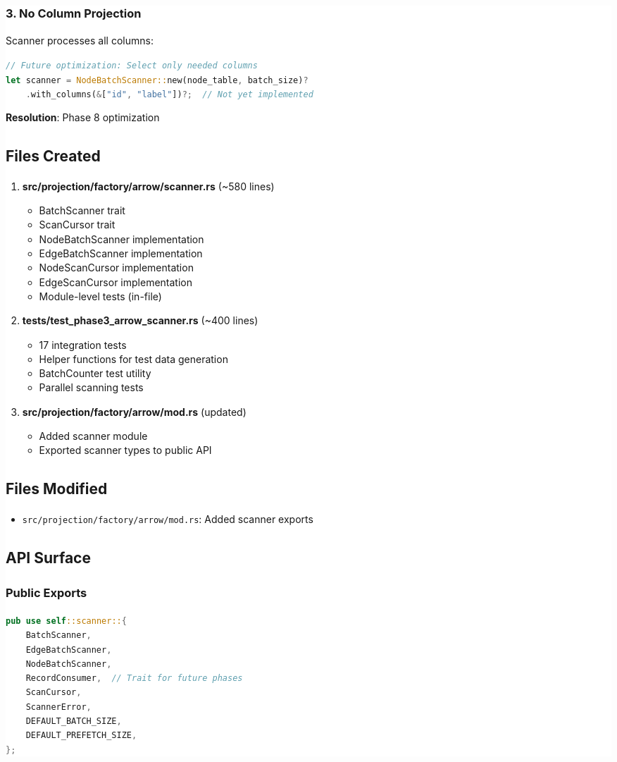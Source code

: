 ### 3. No Column Projection

Scanner processes all columns:

```rust
// Future optimization: Select only needed columns
let scanner = NodeBatchScanner::new(node_table, batch_size)?
    .with_columns(&["id", "label"])?;  // Not yet implemented
```

**Resolution**: Phase 8 optimization

## Files Created

1. **src/projection/factory/arrow/scanner.rs** (~580 lines)

   - BatchScanner trait
   - ScanCursor trait
   - NodeBatchScanner implementation
   - EdgeBatchScanner implementation
   - NodeScanCursor implementation
   - EdgeScanCursor implementation
   - Module-level tests (in-file)

2. **tests/test_phase3_arrow_scanner.rs** (~400 lines)

   - 17 integration tests
   - Helper functions for test data generation
   - BatchCounter test utility
   - Parallel scanning tests

3. **src/projection/factory/arrow/mod.rs** (updated)
   - Added scanner module
   - Exported scanner types to public API

## Files Modified

- `src/projection/factory/arrow/mod.rs`: Added scanner exports

## API Surface

### Public Exports

```rust
pub use self::scanner::{
    BatchScanner,
    EdgeBatchScanner,
    NodeBatchScanner,
    RecordConsumer,  // Trait for future phases
    ScanCursor,
    ScannerError,
    DEFAULT_BATCH_SIZE,
    DEFAULT_PREFETCH_SIZE,
};
```
